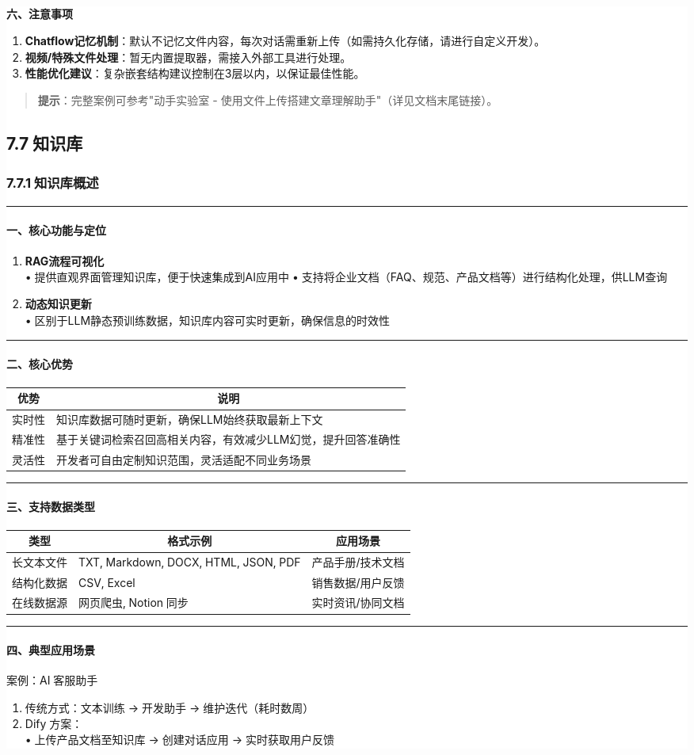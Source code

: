 
**六、注意事项**

1. **Chatflow记忆机制**：默认不记忆文件内容，每次对话需重新上传（如需持久化存储，请进行自定义开发）。
2. **视频/特殊文件处理**：暂无内置提取器，需接入外部工具进行处理。
3. **性能优化建议**：复杂嵌套结构建议控制在3层以内，以保证最佳性能。

> **提示**：完整案例可参考"动手实验室 - 使用文件上传搭建文章理解助手"（详见文档末尾链接）。

## 7.7 知识库

### 7.7.1 知识库概述

---

#### 一、核心功能与定位

1. **RAG流程可视化**  
   • 提供直观界面管理知识库，便于快速集成到AI应用中
   • 支持将企业文档（FAQ、规范、产品文档等）进行结构化处理，供LLM查询

2. **动态知识更新**  
   • 区别于LLM静态预训练数据，知识库内容可实时更新，确保信息的时效性

---

#### 二、核心优势

| 优势  | 说明                               |
|-----|----------------------------------|
| 实时性 | 知识库数据可随时更新，确保LLM始终获取最新上下文        |
| 精准性 | 基于关键词检索召回高相关内容，有效减少LLM幻觉，提升回答准确性 |
| 灵活性 | 开发者可自由定制知识范围，灵活适配不同业务场景          |

---

#### 三、支持数据类型

| 类型    | 格式示例                                 | 应用场景      |
|-------|--------------------------------------|-----------|
| 长文本文件 | TXT, Markdown, DOCX, HTML, JSON, PDF | 产品手册/技术文档 |
| 结构化数据 | CSV, Excel                           | 销售数据/用户反馈 |
| 在线数据源 | 网页爬虫, Notion 同步                      | 实时资讯/协同文档 |

---

#### 四、典型应用场景

案例：AI 客服助手

1. 传统方式：文本训练 → 开发助手 → 维护迭代（耗时数周）
2. Dify 方案：  
   • 上传产品文档至知识库 → 创建对话应用 → 实时获取用户反馈
